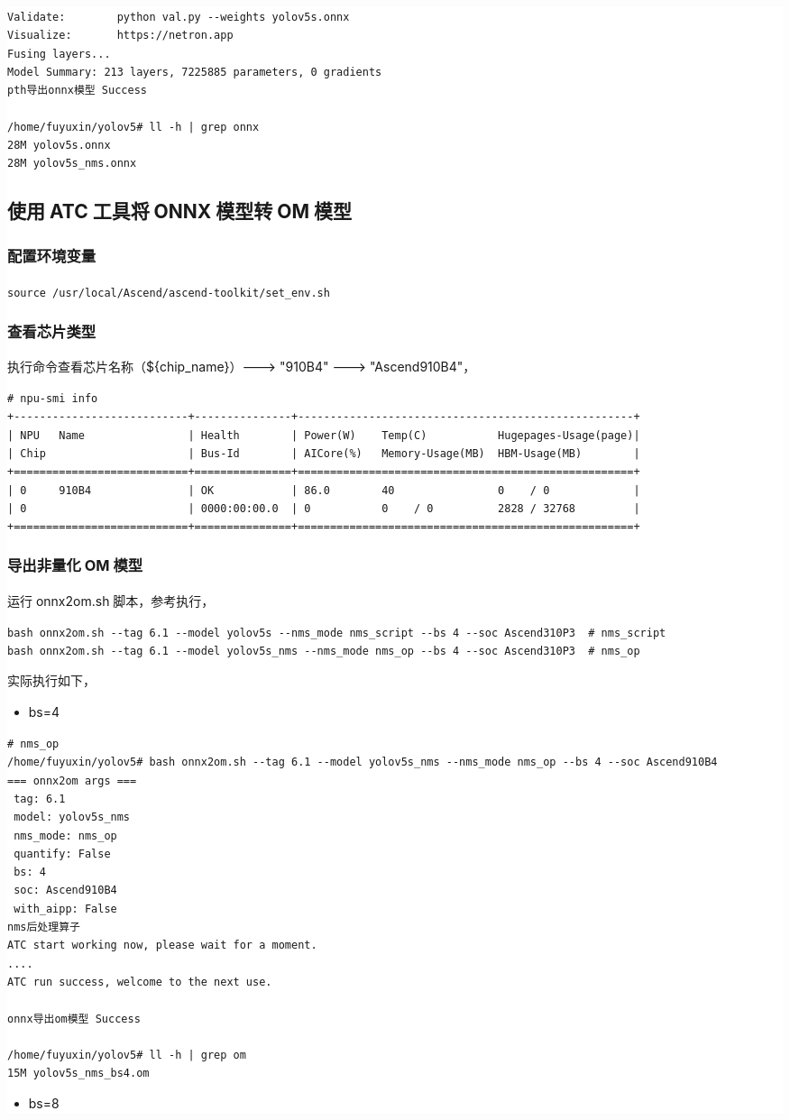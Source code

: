 ```shell
Validate:        python val.py --weights yolov5s.onnx
Visualize:       https://netron.app
Fusing layers...
Model Summary: 213 layers, 7225885 parameters, 0 gradients
pth导出onnx模型 Success

/home/fuyuxin/yolov5# ll -h | grep onnx
28M yolov5s.onnx
28M yolov5s_nms.onnx
```

## 使用 ATC 工具将 ONNX 模型转 OM 模型
### 配置环境变量
```shell
source /usr/local/Ascend/ascend-toolkit/set_env.sh
```

### 查看芯片类型
执行命令查看芯片名称（${chip_name}）---> "910B4" ---> "Ascend910B4"，
```shell
# npu-smi info
+---------------------------+---------------+----------------------------------------------------+
| NPU   Name                | Health        | Power(W)    Temp(C)           Hugepages-Usage(page)|
| Chip                      | Bus-Id        | AICore(%)   Memory-Usage(MB)  HBM-Usage(MB)        |
+===========================+===============+====================================================+
| 0     910B4               | OK            | 86.0        40                0    / 0             |
| 0                         | 0000:00:00.0  | 0           0    / 0          2828 / 32768         |
+===========================+===============+====================================================+
```

### 导出非量化 OM 模型
运行 onnx2om.sh 脚本，参考执行，
```shell
bash onnx2om.sh --tag 6.1 --model yolov5s --nms_mode nms_script --bs 4 --soc Ascend310P3  # nms_script
bash onnx2om.sh --tag 6.1 --model yolov5s_nms --nms_mode nms_op --bs 4 --soc Ascend310P3  # nms_op
```
实际执行如下，
- bs=4
```shell
# nms_op
/home/fuyuxin/yolov5# bash onnx2om.sh --tag 6.1 --model yolov5s_nms --nms_mode nms_op --bs 4 --soc Ascend910B4
=== onnx2om args ===
 tag: 6.1
 model: yolov5s_nms
 nms_mode: nms_op
 quantify: False
 bs: 4
 soc: Ascend910B4
 with_aipp: False
nms后处理算子
ATC start working now, please wait for a moment.
....
ATC run success, welcome to the next use.

onnx导出om模型 Success

/home/fuyuxin/yolov5# ll -h | grep om
15M yolov5s_nms_bs4.om
```
- bs=8
```shell
```